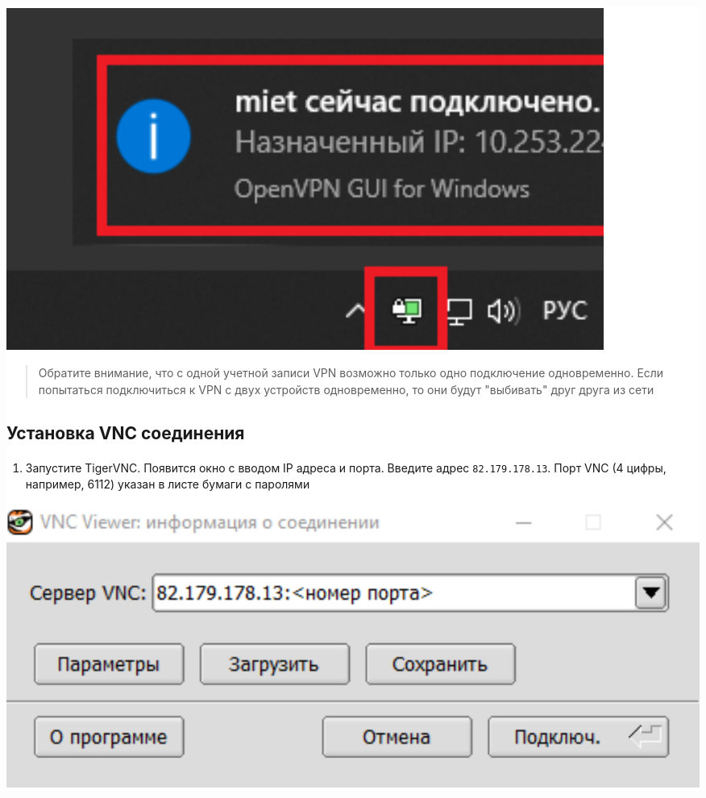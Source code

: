 ![](./img/cluster_instr/success.png "Успех!")

> Обратите внимание, что с одной учетной записи VPN возможно только одно подключение одновременно. Если попытаться подключиться к VPN с двух устройств одновременно, то они будут "выбивать" друг друга из сети


## Установка VNC соединения

1. Запустите TigerVNC. Появится окно с вводом IP адреса и порта. Введите адрес `82.179.178.13`. Порт VNC (4 цифры, например, 6112) указан в листе бумаги с паролями

![](./img/cluster_instr/VNC_ip.png "Введите IP адрес и номер порта")

